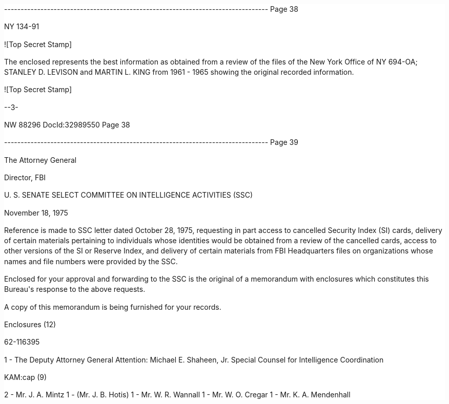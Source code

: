 
-------------------------------------------------------------------------------- Page 38

NY 134-91

![Top Secret Stamp]

The enclosed represents the best information as obtained from a review of the files of the New York Office of NY 694-OA; STANLEY D. LEVISON and MARTIN L. KING from 1961 - 1965 showing the original recorded information.





![Top Secret Stamp]

--3-

NW 88296 DocId:32989550 Page 38


-------------------------------------------------------------------------------- Page 39

The Attorney General

Director, FBI

U. S. SENATE SELECT COMMITTEE ON
INTELLIGENCE ACTIVITIES (SSC)

November 18, 1975

Reference is made to SSC letter dated October 28, 1975, requesting in part access to cancelled Security Index (SI) cards, delivery of certain materials pertaining to individuals whose identities would be obtained from a review of the cancelled cards, access to other versions of the SI or Reserve Index, and delivery of certain materials from FBI Headquarters files on organizations whose names and file numbers were provided by the SSC.

Enclosed for your approval and forwarding to the SSC is the original of a memorandum with enclosures which constitutes this Bureau's response to the above requests.

A copy of this memorandum is being furnished for your records.

Enclosures (12)

62-116395

1 - The Deputy Attorney General
Attention: Michael E. Shaheen, Jr.
Special Counsel for
Intelligence Coordination

KAM:cap
(9)

2 - Mr. J. A. Mintz
1 - (Mr. J. B. Hotis)
1 - Mr. W. R. Wannall
1 - Mr. W. O. Cregar
1 - Mr. K. A. Mendenhall


[^1]: (5)
[^1]: (5)